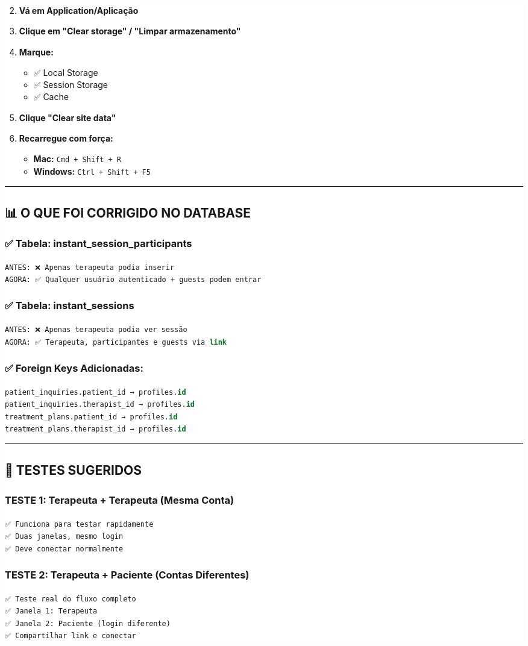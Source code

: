 2. **Vá em Application/Aplicação**

3. **Clique em "Clear storage" / "Limpar armazenamento"**

4. **Marque:**
   - ✅ Local Storage
   - ✅ Session Storage
   - ✅ Cache

5. **Clique "Clear site data"**

6. **Recarregue com força:**
   - **Mac:** `Cmd + Shift + R`
   - **Windows:** `Ctrl + Shift + F5`

---

## 📊 O QUE FOI CORRIGIDO NO DATABASE

### ✅ **Tabela: instant_session_participants**
```sql
ANTES: ❌ Apenas terapeuta podia inserir
AGORA: ✅ Qualquer usuário autenticado + guests podem entrar
```

### ✅ **Tabela: instant_sessions**
```sql
ANTES: ❌ Apenas terapeuta podia ver sessão
AGORA: ✅ Terapeuta, participantes e guests via link
```

### ✅ **Foreign Keys Adicionadas:**
```sql
patient_inquiries.patient_id → profiles.id
patient_inquiries.therapist_id → profiles.id
treatment_plans.patient_id → profiles.id
treatment_plans.therapist_id → profiles.id
```

---

## 🎯 TESTES SUGERIDOS

### **TESTE 1: Terapeuta + Terapeuta (Mesma Conta)**
```
✅ Funciona para testar rapidamente
✅ Duas janelas, mesmo login
✅ Deve conectar normalmente
```

### **TESTE 2: Terapeuta + Paciente (Contas Diferentes)**
```
✅ Teste real do fluxo completo
✅ Janela 1: Terapeuta
✅ Janela 2: Paciente (login diferente)
✅ Compartilhar link e conectar
```
